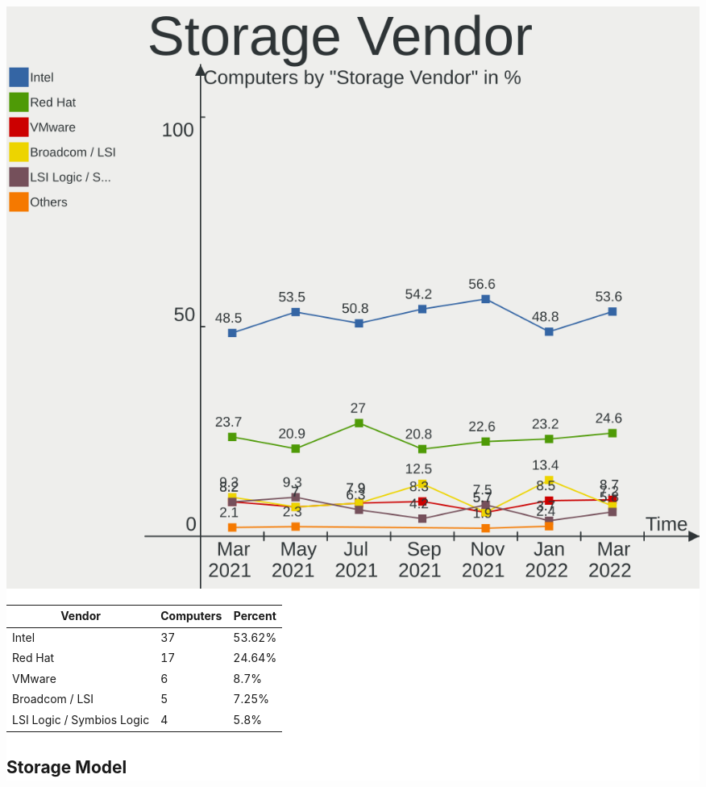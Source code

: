 ![Storage Vendor](./All/images/line_chart_bsd/storage_vendor.svg)

| Vendor                    | Computers | Percent |
|---------------------------|-----------|---------|
| Intel                     | 37        | 53.62%  |
| Red Hat                   | 17        | 24.64%  |
| VMware                    | 6         | 8.7%    |
| Broadcom / LSI            | 5         | 7.25%   |
| LSI Logic / Symbios Logic | 4         | 5.8%    |

Storage Model
-------------
